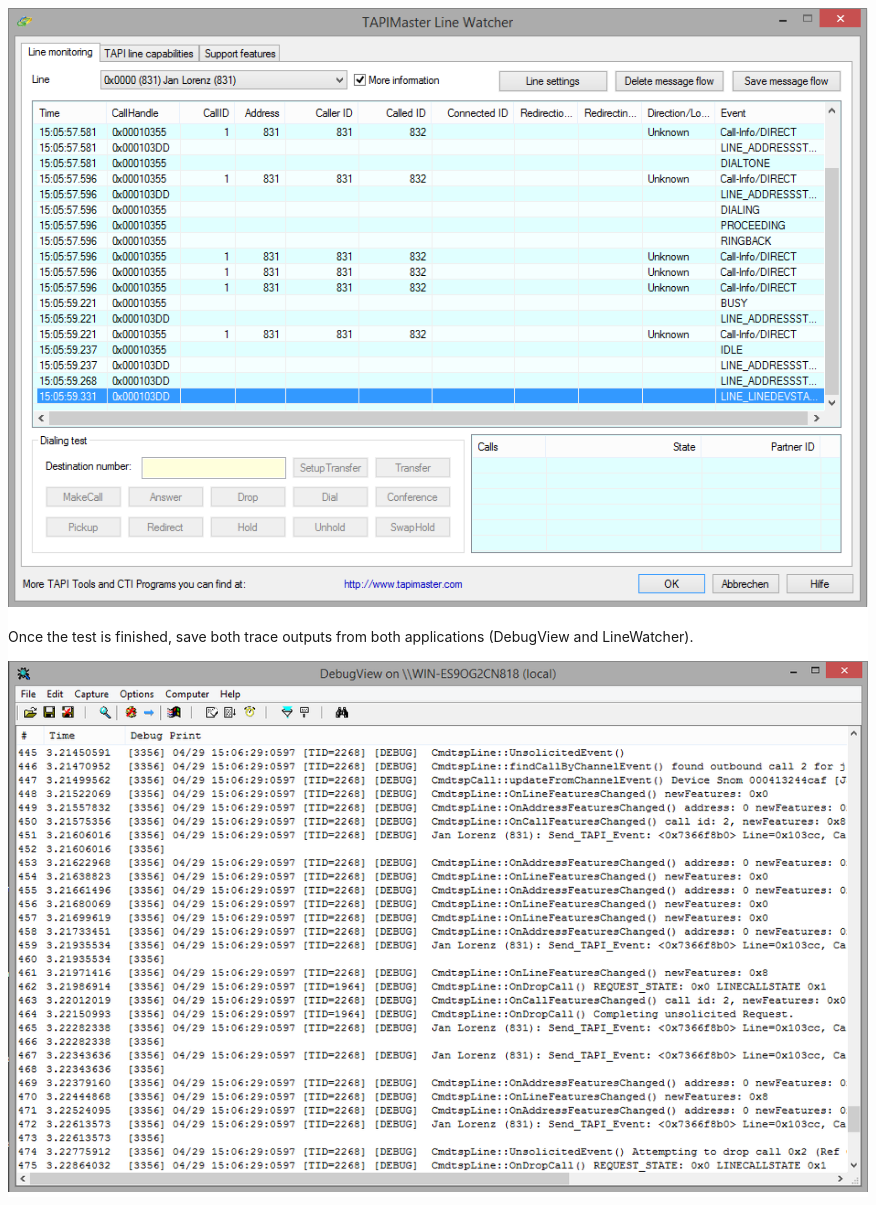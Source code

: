 ![Open Line Watcher Output](debug_linewatcher_output.en.png?width=70%)

Once the test is finished, save both trace outputs from both applications (DebugView and LineWatcher).

![TAPI Debug Output View](debug_view_output.en.png?width=70% "TAPI Debug Output View")
